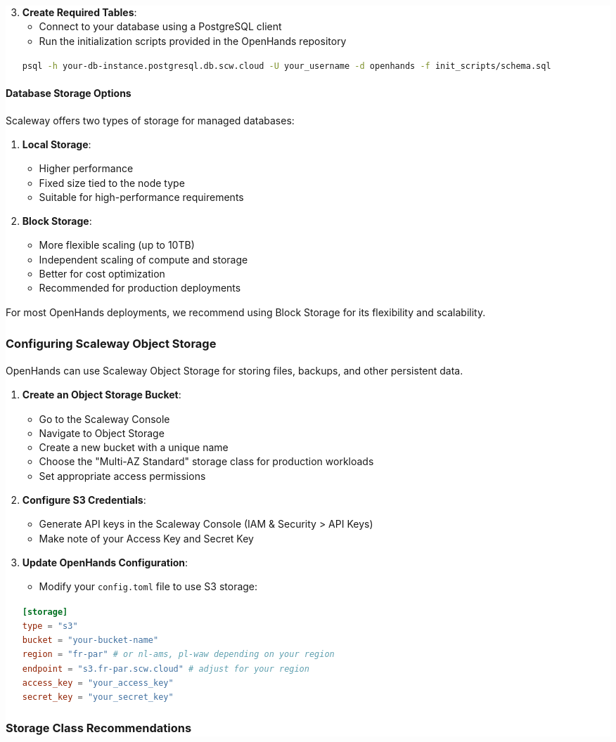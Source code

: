 3. **Create Required Tables**:
   - Connect to your database using a PostgreSQL client
   - Run the initialization scripts provided in the OpenHands repository
   ```bash
   psql -h your-db-instance.postgresql.db.scw.cloud -U your_username -d openhands -f init_scripts/schema.sql
   ```

#### Database Storage Options

Scaleway offers two types of storage for managed databases:

1. **Local Storage**:
   - Higher performance
   - Fixed size tied to the node type
   - Suitable for high-performance requirements

2. **Block Storage**:
   - More flexible scaling (up to 10TB)
   - Independent scaling of compute and storage
   - Better for cost optimization
   - Recommended for production deployments

For most OpenHands deployments, we recommend using Block Storage for its flexibility and scalability.

### Configuring Scaleway Object Storage

OpenHands can use Scaleway Object Storage for storing files, backups, and other persistent data.

1. **Create an Object Storage Bucket**:
   - Go to the Scaleway Console
   - Navigate to Object Storage
   - Create a new bucket with a unique name
   - Choose the "Multi-AZ Standard" storage class for production workloads
   - Set appropriate access permissions

2. **Configure S3 Credentials**:
   - Generate API keys in the Scaleway Console (IAM & Security > API Keys)
   - Make note of your Access Key and Secret Key

3. **Update OpenHands Configuration**:
   - Modify your `config.toml` file to use S3 storage:
   ```toml
   [storage]
   type = "s3"
   bucket = "your-bucket-name"
   region = "fr-par" # or nl-ams, pl-waw depending on your region
   endpoint = "s3.fr-par.scw.cloud" # adjust for your region
   access_key = "your_access_key"
   secret_key = "your_secret_key"
   ```

### Storage Class Recommendations
